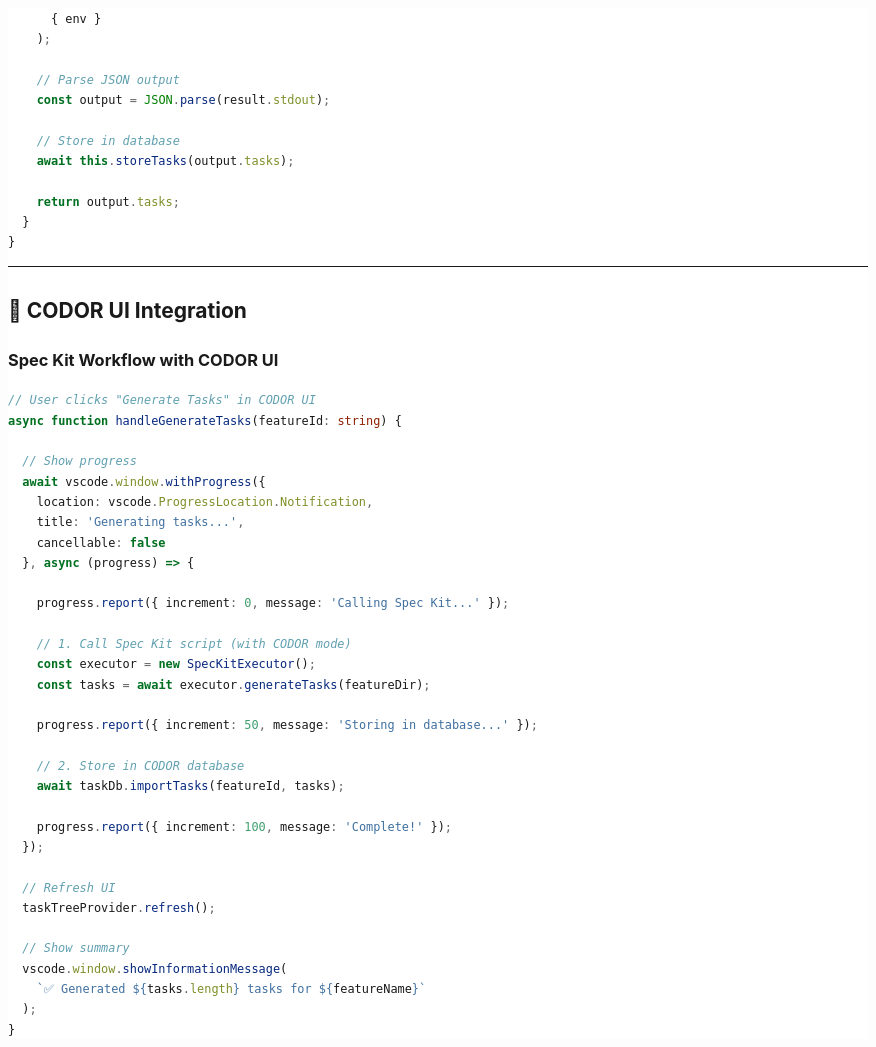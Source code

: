 ```typescript
      { env }
    );
    
    // Parse JSON output
    const output = JSON.parse(result.stdout);
    
    // Store in database
    await this.storeTasks(output.tasks);
    
    return output.tasks;
  }
}
```

---

## 🎨 CODOR UI Integration

### Spec Kit Workflow with CODOR UI

```typescript
// User clicks "Generate Tasks" in CODOR UI
async function handleGenerateTasks(featureId: string) {
  
  // Show progress
  await vscode.window.withProgress({
    location: vscode.ProgressLocation.Notification,
    title: 'Generating tasks...',
    cancellable: false
  }, async (progress) => {
    
    progress.report({ increment: 0, message: 'Calling Spec Kit...' });
    
    // 1. Call Spec Kit script (with CODOR mode)
    const executor = new SpecKitExecutor();
    const tasks = await executor.generateTasks(featureDir);
    
    progress.report({ increment: 50, message: 'Storing in database...' });
    
    // 2. Store in CODOR database
    await taskDb.importTasks(featureId, tasks);
    
    progress.report({ increment: 100, message: 'Complete!' });
  });
  
  // Refresh UI
  taskTreeProvider.refresh();
  
  // Show summary
  vscode.window.showInformationMessage(
    `✅ Generated ${tasks.length} tasks for ${featureName}`
  );
}
```
